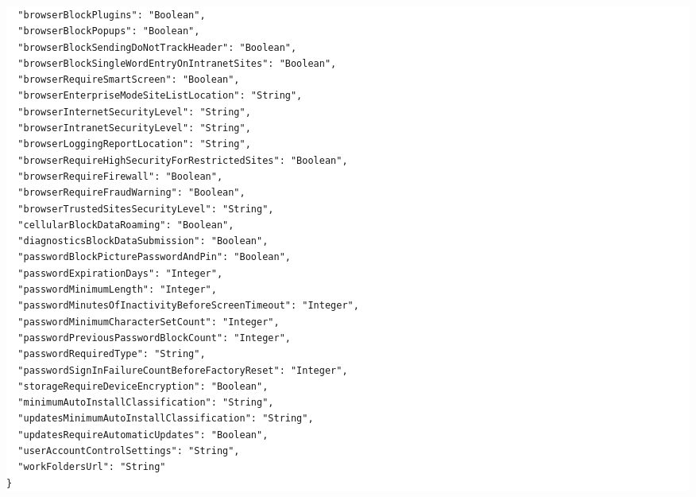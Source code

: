 ``` http
  "browserBlockPlugins": "Boolean",
  "browserBlockPopups": "Boolean",
  "browserBlockSendingDoNotTrackHeader": "Boolean",
  "browserBlockSingleWordEntryOnIntranetSites": "Boolean",
  "browserRequireSmartScreen": "Boolean",
  "browserEnterpriseModeSiteListLocation": "String",
  "browserInternetSecurityLevel": "String",
  "browserIntranetSecurityLevel": "String",
  "browserLoggingReportLocation": "String",
  "browserRequireHighSecurityForRestrictedSites": "Boolean",
  "browserRequireFirewall": "Boolean",
  "browserRequireFraudWarning": "Boolean",
  "browserTrustedSitesSecurityLevel": "String",
  "cellularBlockDataRoaming": "Boolean",
  "diagnosticsBlockDataSubmission": "Boolean",
  "passwordBlockPicturePasswordAndPin": "Boolean",
  "passwordExpirationDays": "Integer",
  "passwordMinimumLength": "Integer",
  "passwordMinutesOfInactivityBeforeScreenTimeout": "Integer",
  "passwordMinimumCharacterSetCount": "Integer",
  "passwordPreviousPasswordBlockCount": "Integer",
  "passwordRequiredType": "String",
  "passwordSignInFailureCountBeforeFactoryReset": "Integer",
  "storageRequireDeviceEncryption": "Boolean",
  "minimumAutoInstallClassification": "String",
  "updatesMinimumAutoInstallClassification": "String",
  "updatesRequireAutomaticUpdates": "Boolean",
  "userAccountControlSettings": "String",
  "workFoldersUrl": "String"
}
```

